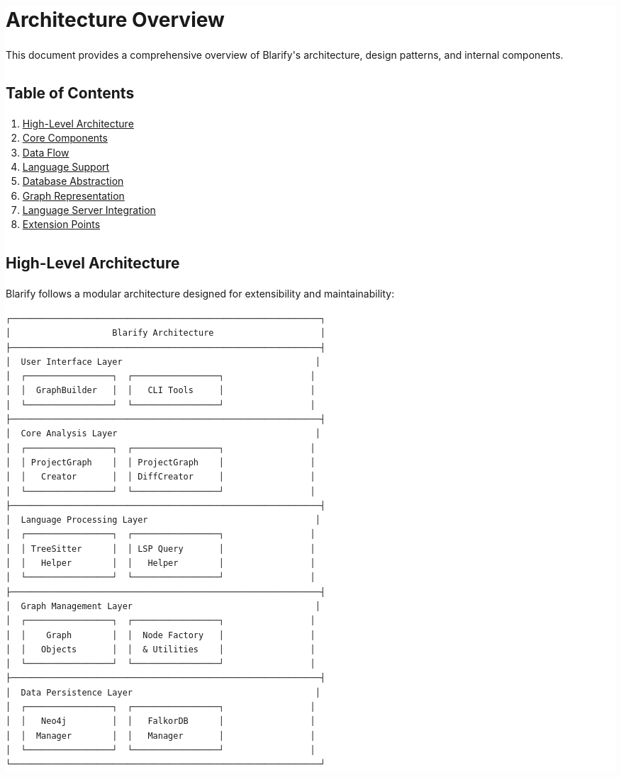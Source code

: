 # Architecture Overview

This document provides a comprehensive overview of Blarify's architecture, design patterns, and internal components.

## Table of Contents

1. [High-Level Architecture](#high-level-architecture)
2. [Core Components](#core-components)
3. [Data Flow](#data-flow)
4. [Language Support](#language-support)
5. [Database Abstraction](#database-abstraction)
6. [Graph Representation](#graph-representation)
7. [Language Server Integration](#language-server-integration)
8. [Extension Points](#extension-points)

## High-Level Architecture

Blarify follows a modular architecture designed for extensibility and maintainability:

```
┌─────────────────────────────────────────────────────────────┐
│                    Blarify Architecture                     │
├─────────────────────────────────────────────────────────────┤
│  User Interface Layer                                      │
│  ┌─────────────────┐  ┌─────────────────┐                 │
│  │  GraphBuilder   │  │   CLI Tools     │                 │
│  └─────────────────┘  └─────────────────┘                 │
├─────────────────────────────────────────────────────────────┤
│  Core Analysis Layer                                       │
│  ┌─────────────────┐  ┌─────────────────┐                 │
│  │ ProjectGraph    │  │ ProjectGraph    │                 │
│  │   Creator       │  │ DiffCreator     │                 │
│  └─────────────────┘  └─────────────────┘                 │
├─────────────────────────────────────────────────────────────┤
│  Language Processing Layer                                 │
│  ┌─────────────────┐  ┌─────────────────┐                 │
│  │ TreeSitter      │  │ LSP Query       │                 │
│  │   Helper        │  │   Helper        │                 │
│  └─────────────────┘  └─────────────────┘                 │
├─────────────────────────────────────────────────────────────┤
│  Graph Management Layer                                    │
│  ┌─────────────────┐  ┌─────────────────┐                 │
│  │    Graph        │  │  Node Factory   │                 │
│  │   Objects       │  │  & Utilities    │                 │
│  └─────────────────┘  └─────────────────┘                 │
├─────────────────────────────────────────────────────────────┤
│  Data Persistence Layer                                    │
│  ┌─────────────────┐  ┌─────────────────┐                 │
│  │   Neo4j         │  │   FalkorDB      │                 │
│  │  Manager        │  │   Manager       │                 │
│  └─────────────────┘  └─────────────────┘                 │
└─────────────────────────────────────────────────────────────┘
```
